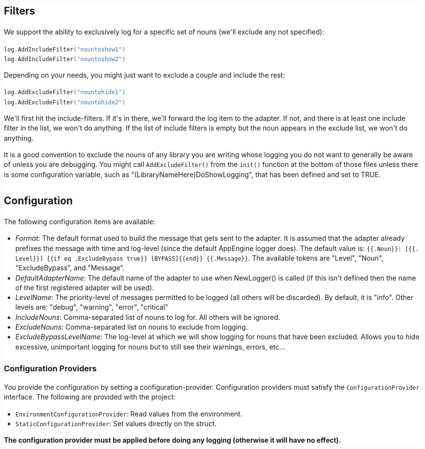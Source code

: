 
## Filters

We support the ability to exclusively log for a specific set of nouns (we'll exclude any not specified):

```go
log.AddIncludeFilter("nountoshow1")
log.AddIncludeFilter("nountoshow2")
```

Depending on your needs, you might just want to exclude a couple and include the rest:

```go
log.AddExcludeFilter("nountohide1")
log.AddExcludeFilter("nountohide2")
```

We'll first hit the include-filters. If it's in there, we'll forward the log item to the adapter. If not, and there is at least one include filter in the list, we won't do anything. If the list of include filters is empty but the noun appears in the exclude list, we won't do anything.

It is a good convention to exclude the nouns of any library you are writing whose logging you do not want to generally be aware of unless you are debugging. You might call `AddExcludeFilter()` from the `init()` function at the bottom of those files unless there is some configuration variable, such as "(LibraryNameHere)DoShowLogging", that has been defined and set to TRUE.


## Configuration

The following configuration items are available:

- *Format*: The default format used to build the message that gets sent to the adapter. It is assumed that the adapter already prefixes the message with time and log-level (since the default AppEngine logger does). The default value is: `{{.Noun}}: [{{.Level}}] {{if eq .ExcludeBypass true}} [BYPASS]{{end}} {{.Message}}`. The available tokens are "Level", "Noun", "ExcludeBypass", and "Message".
- *DefaultAdapterName*: The default name of the adapter to use when NewLogger() is called (if this isn't defined then the name of the first registered adapter will be used).
- *LevelName*: The priority-level of messages permitted to be logged (all others will be discarded). By default, it is "info". Other levels are: "debug", "warning", "error", "critical"
- *IncludeNouns*: Comma-separated list of nouns to log for. All others will be ignored.
- *ExcludeNouns*: Comma-separated list on nouns to exclude from logging.
- *ExcludeBypassLevelName*: The log-level at which we will show logging for nouns that have been excluded. Allows you to hide excessive, unimportant logging for nouns but to still see their warnings, errors, etc...


### Configuration Providers

You provide the configuration by setting a configuration-provider. Configuration providers must satisfy the `ConfigurationProvider` interface. The following are provided with the project:

- `EnvironmentConfigurationProvider`: Read values from the environment.
- `StaticConfigurationProvider`: Set values directly on the struct.

**The configuration provider must be applied before doing any logging (otherwise it will have no effect).**
